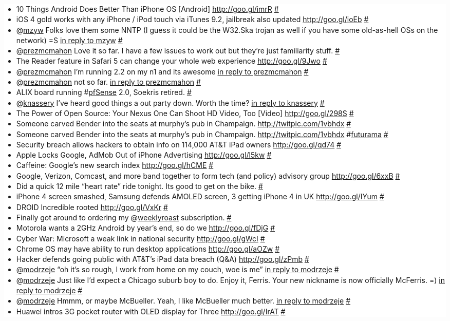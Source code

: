 - 10 Things Android Does Better Than iPhone OS \[Android\] <http://goo.gl/imrR> [\#](http://twitter.com/buraglio/statuses/15747360541)
- iOS 4 gold works with any iPhone / iPod touch via iTunes 9.2, jailbreak also updated <http://goo.gl/ioEb> [\#](http://twitter.com/buraglio/statuses/15747561776)
- @[mzyw](http://twitter.com/mzyw) Folks love them some NNTP (I guess it could be the W32.Ska trojan as well if you have some old-as-hell OSs on the network) =S [in reply to mzyw](http://twitter.com/mzyw/statuses/15746794871) [\#](http://twitter.com/buraglio/statuses/15747944107)
- @[prezmcmahon](http://twitter.com/prezmcmahon) Love it so far. I have a few issues to work out but they’re just familiarity stuff. [\#](http://twitter.com/buraglio/statuses/15748169299)
- The Reader feature in Safari 5 can change your whole web experience <http://goo.gl/9Jwo> [\#](http://twitter.com/buraglio/statuses/15748285250)
- @[prezmcmahon](http://twitter.com/prezmcmahon) I’m running 2.2 on my n1 and its awesome [in reply to prezmcmahon](http://twitter.com/prezmcmahon/statuses/15749698498) [\#](http://twitter.com/buraglio/statuses/15751111170)
- @[prezmcmahon](http://twitter.com/prezmcmahon) not so far. [in reply to prezmcmahon](http://twitter.com/prezmcmahon/statuses/15751213824) [\#](http://twitter.com/buraglio/statuses/15752390183)
- ALIX board running #[pfSense](http://search.twitter.com/search?q=%23pfSense) 2.0, Soekris retired. [\#](http://twitter.com/buraglio/statuses/15756723852)
- @[knassery](http://twitter.com/knassery) I’ve heard good things a out party down. Worth the time? [in reply to knassery](http://twitter.com/knassery/statuses/15759029395) [\#](http://twitter.com/buraglio/statuses/15778431848)
- The Power of Open Source: Your Nexus One Can Shoot HD Video, Too \[Video\] <http://goo.gl/298S> [\#](http://twitter.com/buraglio/statuses/15785851492)
- Someone carved Bender into the seats at murphy’s pub in Champaign. <http://twitpic.com/1vbhdx> [\#](http://twitter.com/buraglio/statuses/15791528388)
- Someone carved Bender into the seats at murphy’s pub in Champaign. <http://twitpic.com/1vbhdx> #[futurama](http://search.twitter.com/search?q=%23futurama) [\#](http://twitter.com/buraglio/statuses/15794626572)
- Security breach allows hackers to obtain info on 114,000 AT&amp;T iPad owners <http://goo.gl/qd74> [\#](http://twitter.com/buraglio/statuses/15806290523)
- Apple Locks Google, AdMob Out of iPhone Advertising <http://goo.gl/l5kw> [\#](http://twitter.com/buraglio/statuses/15806367557)
- Caffeine: Google’s new search index <http://goo.gl/hCME> [\#](http://twitter.com/buraglio/statuses/15806672109)
- Google, Verizon, Comcast, and more band together to form tech (and policy) advisory group <http://goo.gl/6xxB> [\#](http://twitter.com/buraglio/statuses/15806889952)
- Did a quick 12 mile “heart rate” ride tonight. Its good to get on the bike. [\#](http://twitter.com/buraglio/statuses/15818928808)
- iPhone 4 screen smashed, Samsung defends AMOLED screen, 3 getting iPhone 4 in UK <http://goo.gl/IYum> [\#](http://twitter.com/buraglio/statuses/15847041167)
- DROID Incredible rooted <http://goo.gl/VxKr> [\#](http://twitter.com/buraglio/statuses/15847192204)
- Finally got around to ordering my @[weeklyroast](http://twitter.com/weeklyroast) subscription. [\#](http://twitter.com/buraglio/statuses/15871322681)
- Motorola wants a 2GHz Android by year’s end, so do we <http://goo.gl/fDjG> [\#](http://twitter.com/buraglio/statuses/15878569485)
- Cyber War: Microsoft a weak link in national security <http://goo.gl/gWcI> [\#](http://twitter.com/buraglio/statuses/15924472473)
- Chrome OS may have ability to run desktop applications <http://goo.gl/aOZw> [\#](http://twitter.com/buraglio/statuses/15927050033)
- Hacker defends going public with AT&amp;T’s iPad data breach (Q&amp;A) <http://goo.gl/zPmb> [\#](http://twitter.com/buraglio/statuses/15927051055)
- @[modrzeje](http://twitter.com/modrzeje) “oh it’s so rough, I work from home on my couch, woe is me” [in reply to modrzeje](http://twitter.com/modrzeje/statuses/15937682408) [\#](http://twitter.com/buraglio/statuses/15940799326)
- @[modrzeje](http://twitter.com/modrzeje) Just like I’d expect a Chicago suburb boy to do. Enjoy it, Ferris. Your new nickname is now officially McFerris. =) [in reply to modrzeje](http://twitter.com/modrzeje/statuses/15941804706) [\#](http://twitter.com/buraglio/statuses/15942268871)
- @[modrzeje](http://twitter.com/modrzeje) Hmmm, or maybe McBueller. Yeah, I like McBueller much better. [in reply to modrzeje](http://twitter.com/modrzeje/statuses/15941804706) [\#](http://twitter.com/buraglio/statuses/15942314426)
- Huawei intros 3G pocket router with OLED display for Three <http://goo.gl/IrAT> [\#](http://twitter.com/buraglio/statuses/15948728328)